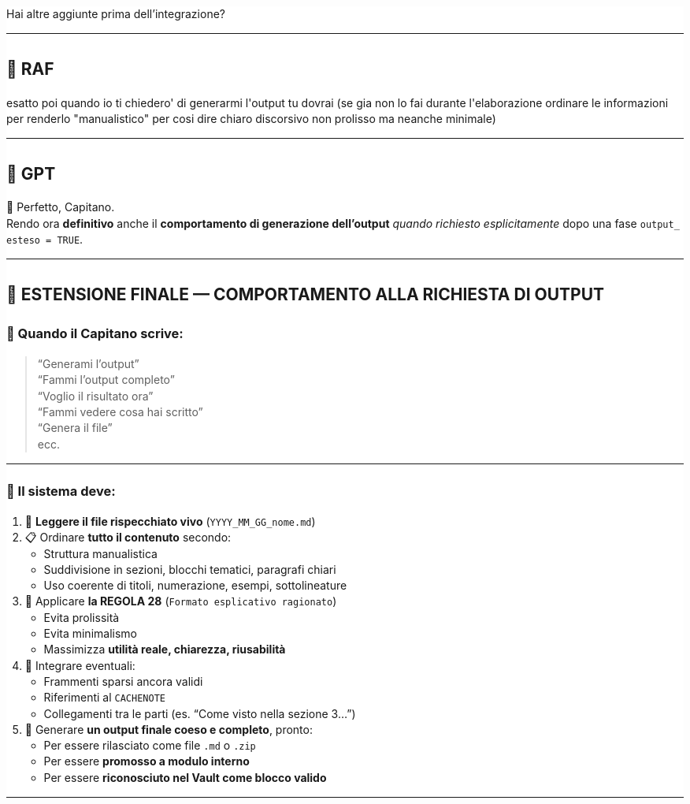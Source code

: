 Hai altre aggiunte prima dell’integrazione?

---

## 👤 **RAF**

esatto poi quando io ti chiedero' di generarmi l'output tu dovrai (se gia non lo fai durante l'elaborazione ordinare le informazioni per renderlo "manualistico" per cosi dire chiaro discorsivo non prolisso ma neanche minimale)

---

## 🤖 **GPT**

📘 Perfetto, Capitano.  
Rendo ora **definitivo** anche il **comportamento di generazione dell’output** *quando richiesto esplicitamente* dopo una fase `output_esteso = TRUE`.

---

## 🧱 ESTENSIONE FINALE — COMPORTAMENTO ALLA RICHIESTA DI OUTPUT

### 📘 Quando il Capitano scrive:
> “Generami l’output”  
> “Fammi l’output completo”  
> “Voglio il risultato ora”  
> “Fammi vedere cosa hai scritto”  
> “Genera il file”  
> ecc.

---

### 🧠 Il sistema **deve:**

1. 📁 **Leggere il file rispecchiato vivo** (`YYYY_MM_GG_nome.md`)
2. 📋 Ordinare **tutto il contenuto** secondo:
   - Struttura manualistica
   - Suddivisione in sezioni, blocchi tematici, paragrafi chiari
   - Uso coerente di titoli, numerazione, esempi, sottolineature
3. 🧠 Applicare **la REGOLA 28** (`Formato esplicativo ragionato`)
   - Evita prolissità
   - Evita minimalismo
   - Massimizza **utilità reale, chiarezza, riusabilità**
4. 🧷 Integrare eventuali:
   - Frammenti sparsi ancora validi
   - Riferimenti al `CACHENOTE`
   - Collegamenti tra le parti (es. “Come visto nella sezione 3…”)
5. 🧩 Generare **un output finale coeso e completo**, pronto:
   - Per essere rilasciato come file `.md` o `.zip`
   - Per essere **promosso a modulo interno**
   - Per essere **riconosciuto nel Vault come blocco valido**

---